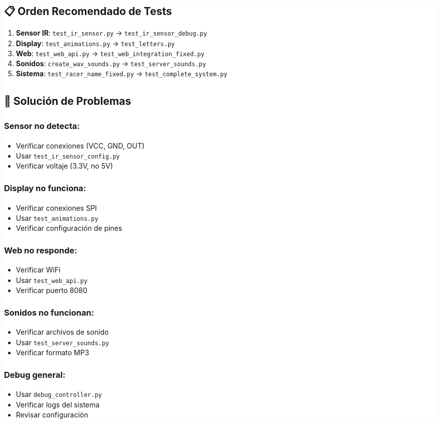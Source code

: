 ## 📋 Orden Recomendado de Tests

1. **Sensor IR**: `test_ir_sensor.py` → `test_ir_sensor_debug.py`
2. **Display**: `test_animations.py` → `test_letters.py`
3. **Web**: `test_web_api.py` → `test_web_integration_fixed.py`
4. **Sonidos**: `create_wav_sounds.py` → `test_server_sounds.py`
5. **Sistema**: `test_racer_name_fixed.py` → `test_complete_system.py`

## 🔧 Solución de Problemas

### **Sensor no detecta:**
- Verificar conexiones (VCC, GND, OUT)
- Usar `test_ir_sensor_config.py`
- Verificar voltaje (3.3V, no 5V)

### **Display no funciona:**
- Verificar conexiones SPI
- Usar `test_animations.py`
- Verificar configuración de pines

### **Web no responde:**
- Verificar WiFi
- Usar `test_web_api.py`
- Verificar puerto 8080

### **Sonidos no funcionan:**
- Verificar archivos de sonido
- Usar `test_server_sounds.py`
- Verificar formato MP3

### **Debug general:**
- Usar `debug_controller.py`
- Verificar logs del sistema
- Revisar configuración 